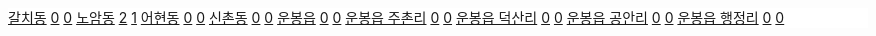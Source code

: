 
  <tr class="item">
    <td><a href="전라북도남원시갈치동">갈치동</a></td>
    <td><a href="전라북도남원시갈치동">0</a></td>
    <td><a href="전라북도남원시갈치동">0</a></td>
  </tr>
    

  <tr class="item">
    <td><a href="전라북도남원시노암동">노암동</a></td>
    <td><a href="전라북도남원시노암동">2</a></td>
    <td><a href="전라북도남원시노암동">1</a></td>
  </tr>
    

  <tr class="item">
    <td><a href="전라북도남원시어현동">어현동</a></td>
    <td><a href="전라북도남원시어현동">0</a></td>
    <td><a href="전라북도남원시어현동">0</a></td>
  </tr>
    

  <tr class="item">
    <td><a href="전라북도남원시신촌동">신촌동</a></td>
    <td><a href="전라북도남원시신촌동">0</a></td>
    <td><a href="전라북도남원시신촌동">0</a></td>
  </tr>
    

  <tr class="item">
    <td><a href="전라북도남원시운봉읍">운봉읍</a></td>
    <td><a href="전라북도남원시운봉읍">0</a></td>
    <td><a href="전라북도남원시운봉읍">0</a></td>
  </tr>
    

  <tr class="item">
    <td><a href="전라북도남원시운봉읍주촌리">운봉읍 주촌리</a></td>
    <td><a href="전라북도남원시운봉읍주촌리">0</a></td>
    <td><a href="전라북도남원시운봉읍주촌리">0</a></td>
  </tr>
    

  <tr class="item">
    <td><a href="전라북도남원시운봉읍덕산리">운봉읍 덕산리</a></td>
    <td><a href="전라북도남원시운봉읍덕산리">0</a></td>
    <td><a href="전라북도남원시운봉읍덕산리">0</a></td>
  </tr>
    

  <tr class="item">
    <td><a href="전라북도남원시운봉읍공안리">운봉읍 공안리</a></td>
    <td><a href="전라북도남원시운봉읍공안리">0</a></td>
    <td><a href="전라북도남원시운봉읍공안리">0</a></td>
  </tr>
    

  <tr class="item">
    <td><a href="전라북도남원시운봉읍행정리">운봉읍 행정리</a></td>
    <td><a href="전라북도남원시운봉읍행정리">0</a></td>
    <td><a href="전라북도남원시운봉읍행정리">0</a></td>
  </tr>
    